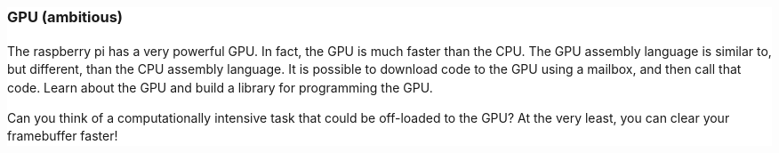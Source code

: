 ### GPU (ambitious)

The raspberry pi has a very powerful GPU. In fact, the GPU is much faster than the CPU. The GPU assembly language is similar to, but different,
than the CPU assembly language. It is possible to download code to the GPU using a mailbox, and then call that code. Learn about the GPU and build a library for programming the GPU.

Can you think of a computationally intensive task that could be off-loaded to the GPU? At the very least, you can clear your framebuffer faster!
